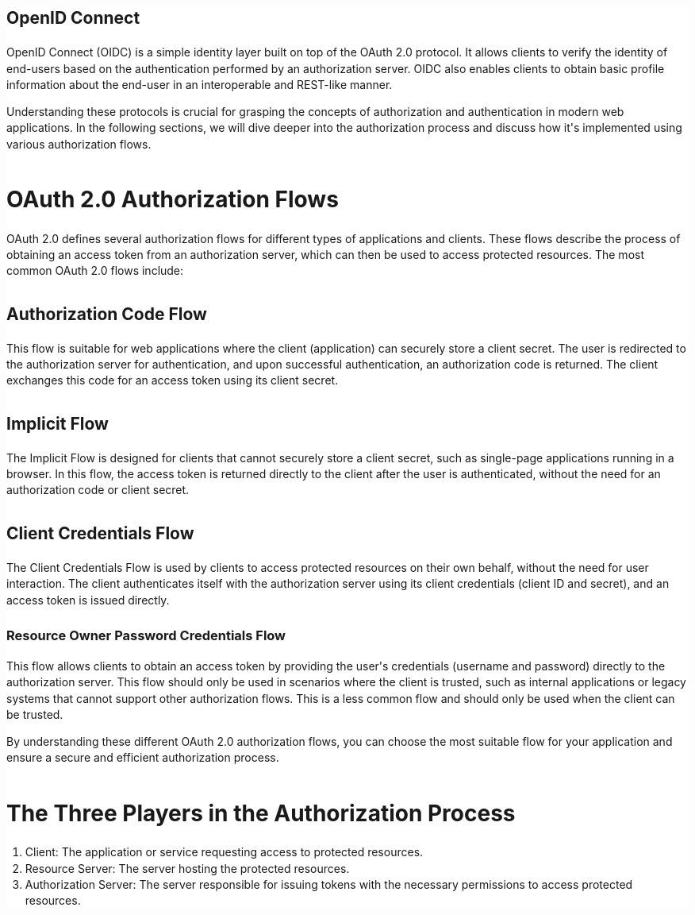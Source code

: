 ## OpenID Connect

OpenID Connect (OIDC) is a simple identity layer built on top of the OAuth 2.0 protocol. It allows clients to verify the identity of end-users based on the authentication performed by an authorization server. OIDC also enables clients to obtain basic profile information about the end-user in an interoperable and REST-like manner.

Understanding these protocols is crucial for grasping the concepts of authorization and authentication in modern web applications. In the following sections, we will dive deeper into the authorization process and discuss how it's implemented using various authorization flows.

# OAuth 2.0 Authorization Flows

OAuth 2.0 defines several authorization flows for different types of applications and clients. These flows describe the process of obtaining an access token from an authorization server, which can then be used to access protected resources. The most common OAuth 2.0 flows include:

## Authorization Code Flow

This flow is suitable for web applications where the client (application) can securely store a client secret. The user is redirected to the authorization server for authentication, and upon successful authentication, an authorization code is returned. The client exchanges this code for an access token using its client secret.

## Implicit Flow

The Implicit Flow is designed for clients that cannot securely store a client secret, such as single-page applications running in a browser. In this flow, the access token is returned directly to the client after the user is authenticated, without the need for an authorization code or client secret.

## Client Credentials Flow

The Client Credentials Flow is used by clients to access protected resources on their own behalf, without the need for user interaction. The client authenticates itself with the authorization server using its client credentials (client ID and secret), and an access token is issued directly.

### Resource Owner Password Credentials Flow

This flow allows clients to obtain an access token by providing the user's credentials (username and password) directly to the authorization server. This flow should only be used in scenarios where the client is trusted, such as internal applications or legacy systems that cannot support other authorization flows. This is a less common flow and should only be used when the client can be trusted.

By understanding these different OAuth 2.0 authorization flows, you can choose the most suitable flow for your application and ensure a secure and efficient authorization process.

# The Three Players in the Authorization Process

1. Client: The application or service requesting access to protected resources.
2. Resource Server: The server hosting the protected resources.
3. Authorization Server: The server responsible for issuing tokens with the necessary permissions to access protected resources.
